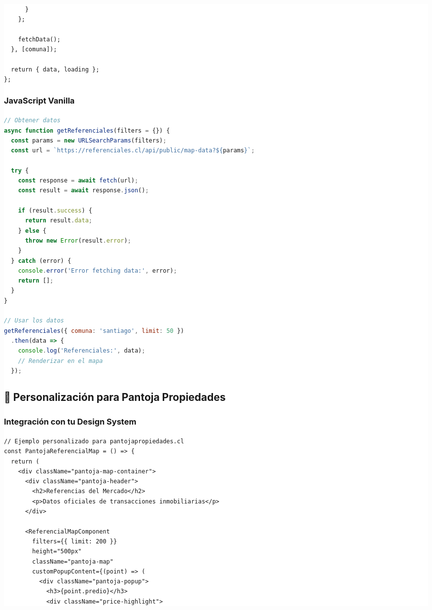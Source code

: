 ```tsx
      }
    };

    fetchData();
  }, [comuna]);

  return { data, loading };
};
```

### JavaScript Vanilla

```javascript
// Obtener datos
async function getReferenciales(filters = {}) {
  const params = new URLSearchParams(filters);
  const url = `https://referenciales.cl/api/public/map-data?${params}`;
  
  try {
    const response = await fetch(url);
    const result = await response.json();
    
    if (result.success) {
      return result.data;
    } else {
      throw new Error(result.error);
    }
  } catch (error) {
    console.error('Error fetching data:', error);
    return [];
  }
}

// Usar los datos
getReferenciales({ comuna: 'santiago', limit: 50 })
  .then(data => {
    console.log('Referenciales:', data);
    // Renderizar en el mapa
  });
```

## 🎨 Personalización para Pantoja Propiedades

### Integración con tu Design System

```tsx
// Ejemplo personalizado para pantojapropiedades.cl
const PantojaReferencialMap = () => {
  return (
    <div className="pantoja-map-container">
      <div className="pantoja-header">
        <h2>Referencias del Mercado</h2>
        <p>Datos oficiales de transacciones inmobiliarias</p>
      </div>
      
      <ReferencialMapComponent 
        filters={{ limit: 200 }}
        height="500px"
        className="pantoja-map"
        customPopupContent={(point) => (
          <div className="pantoja-popup">
            <h3>{point.predio}</h3>
            <div className="price-highlight">
```